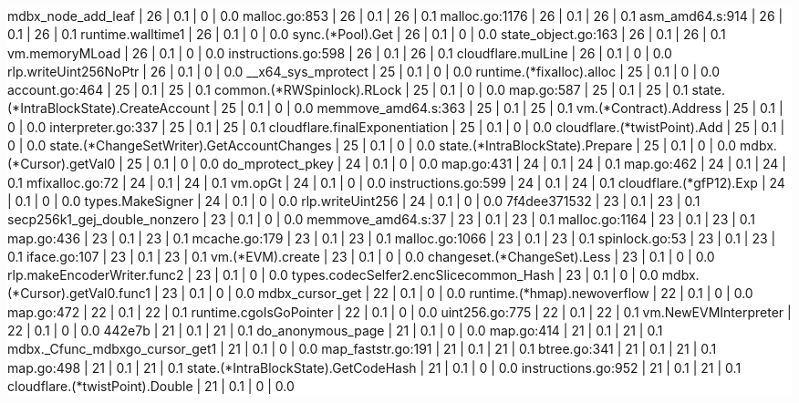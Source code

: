 mdbx_node_add_leaf                               |     26 |   0.1 |   0 |   0.0
malloc.go:853                                    |     26 |   0.1 |  26 |   0.1
malloc.go:1176                                   |     26 |   0.1 |  26 |   0.1
asm_amd64.s:914                                  |     26 |   0.1 |  26 |   0.1
runtime.walltime1                                |     26 |   0.1 |   0 |   0.0
sync.(*Pool).Get                                 |     26 |   0.1 |   0 |   0.0
state_object.go:163                              |     26 |   0.1 |  26 |   0.1
vm.memoryMLoad                                   |     26 |   0.1 |   0 |   0.0
instructions.go:598                              |     26 |   0.1 |  26 |   0.1
cloudflare.mulLine                               |     26 |   0.1 |   0 |   0.0
rlp.writeUint256NoPtr                            |     26 |   0.1 |   0 |   0.0
__x64_sys_mprotect                               |     25 |   0.1 |   0 |   0.0
runtime.(*fixalloc).alloc                        |     25 |   0.1 |   0 |   0.0
account.go:464                                   |     25 |   0.1 |  25 |   0.1
common.(*RWSpinlock).RLock                       |     25 |   0.1 |   0 |   0.0
map.go:587                                       |     25 |   0.1 |  25 |   0.1
state.(*IntraBlockState).CreateAccount           |     25 |   0.1 |   0 |   0.0
memmove_amd64.s:363                              |     25 |   0.1 |  25 |   0.1
vm.(*Contract).Address                           |     25 |   0.1 |   0 |   0.0
interpreter.go:337                               |     25 |   0.1 |  25 |   0.1
cloudflare.finalExponentiation                   |     25 |   0.1 |   0 |   0.0
cloudflare.(*twistPoint).Add                     |     25 |   0.1 |   0 |   0.0
state.(*ChangeSetWriter).GetAccountChanges       |     25 |   0.1 |   0 |   0.0
state.(*IntraBlockState).Prepare                 |     25 |   0.1 |   0 |   0.0
mdbx.(*Cursor).getVal0                           |     25 |   0.1 |   0 |   0.0
do_mprotect_pkey                                 |     24 |   0.1 |   0 |   0.0
map.go:431                                       |     24 |   0.1 |  24 |   0.1
map.go:462                                       |     24 |   0.1 |  24 |   0.1
mfixalloc.go:72                                  |     24 |   0.1 |  24 |   0.1
vm.opGt                                          |     24 |   0.1 |   0 |   0.0
instructions.go:599                              |     24 |   0.1 |  24 |   0.1
cloudflare.(*gfP12).Exp                          |     24 |   0.1 |   0 |   0.0
types.MakeSigner                                 |     24 |   0.1 |   0 |   0.0
rlp.writeUint256                                 |     24 |   0.1 |   0 |   0.0
7f4dee371532                                     |     23 |   0.1 |  23 |   0.1
secp256k1_gej_double_nonzero                     |     23 |   0.1 |   0 |   0.0
memmove_amd64.s:37                               |     23 |   0.1 |  23 |   0.1
malloc.go:1164                                   |     23 |   0.1 |  23 |   0.1
map.go:436                                       |     23 |   0.1 |  23 |   0.1
mcache.go:179                                    |     23 |   0.1 |  23 |   0.1
malloc.go:1066                                   |     23 |   0.1 |  23 |   0.1
spinlock.go:53                                   |     23 |   0.1 |  23 |   0.1
iface.go:107                                     |     23 |   0.1 |  23 |   0.1
vm.(*EVM).create                                 |     23 |   0.1 |   0 |   0.0
changeset.(*ChangeSet).Less                      |     23 |   0.1 |   0 |   0.0
rlp.makeEncoderWriter.func2                      |     23 |   0.1 |   0 |   0.0
types.codecSelfer2.encSlicecommon_Hash           |     23 |   0.1 |   0 |   0.0
mdbx.(*Cursor).getVal0.func1                     |     23 |   0.1 |   0 |   0.0
mdbx_cursor_get                                  |     22 |   0.1 |   0 |   0.0
runtime.(*hmap).newoverflow                      |     22 |   0.1 |   0 |   0.0
map.go:472                                       |     22 |   0.1 |  22 |   0.1
runtime.cgoIsGoPointer                           |     22 |   0.1 |   0 |   0.0
uint256.go:775                                   |     22 |   0.1 |  22 |   0.1
vm.NewEVMInterpreter                             |     22 |   0.1 |   0 |   0.0
442e7b                                           |     21 |   0.1 |  21 |   0.1
do_anonymous_page                                |     21 |   0.1 |   0 |   0.0
map.go:414                                       |     21 |   0.1 |  21 |   0.1
mdbx._Cfunc_mdbxgo_cursor_get1                   |     21 |   0.1 |   0 |   0.0
map_faststr.go:191                               |     21 |   0.1 |  21 |   0.1
btree.go:341                                     |     21 |   0.1 |  21 |   0.1
map.go:498                                       |     21 |   0.1 |  21 |   0.1
state.(*IntraBlockState).GetCodeHash             |     21 |   0.1 |   0 |   0.0
instructions.go:952                              |     21 |   0.1 |  21 |   0.1
cloudflare.(*twistPoint).Double                  |     21 |   0.1 |   0 |   0.0